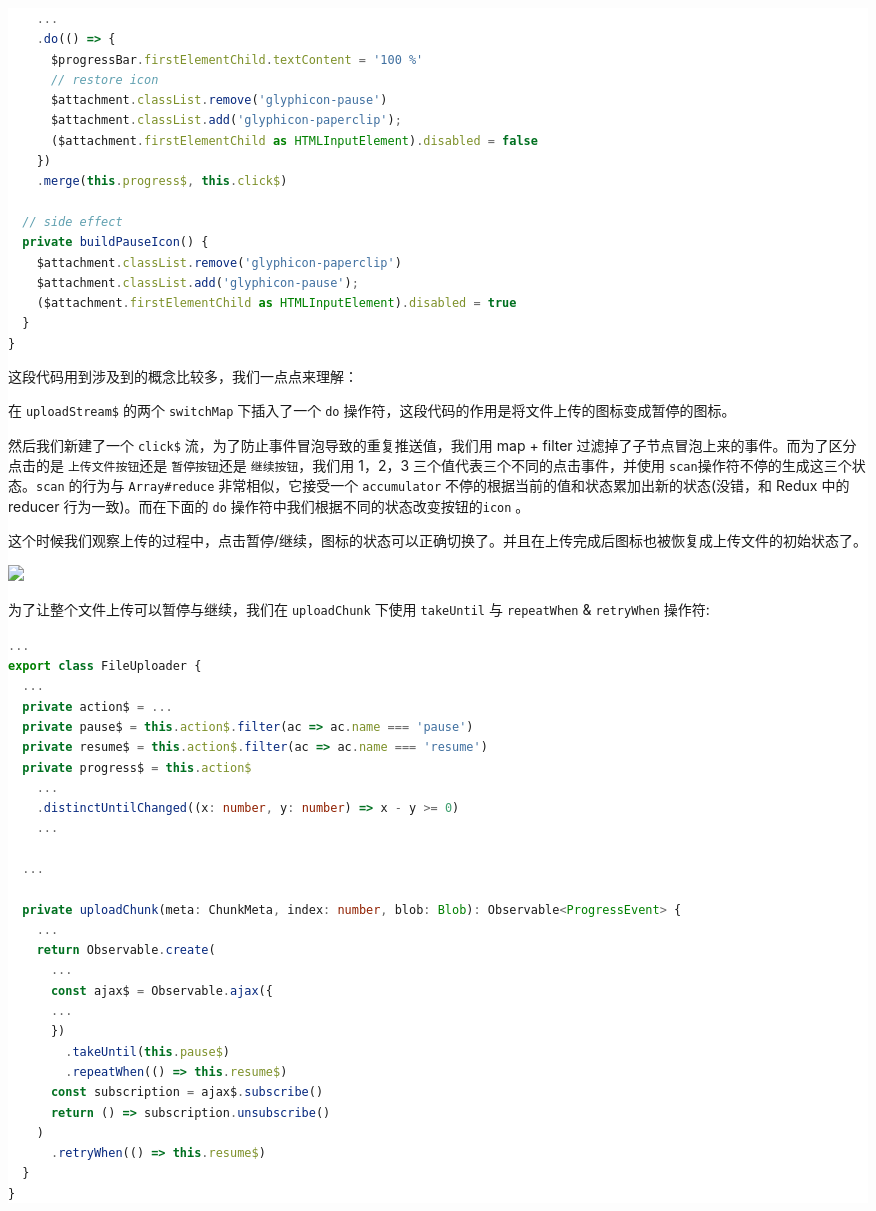 ```typescript
  	...
    .do(() => {
      $progressBar.firstElementChild.textContent = '100 %'
      // restore icon
      $attachment.classList.remove('glyphicon-pause')
      $attachment.classList.add('glyphicon-paperclip');
      ($attachment.firstElementChild as HTMLInputElement).disabled = false
    })
    .merge(this.progress$, this.click$)

  // side effect
  private buildPauseIcon() {
    $attachment.classList.remove('glyphicon-paperclip')
    $attachment.classList.add('glyphicon-pause');
    ($attachment.firstElementChild as HTMLInputElement).disabled = true
  }
}
```

这段代码用到涉及到的概念比较多，我们一点点来理解：

在 `uploadStream$` 的两个 `switchMap` 下插入了一个 `do` 操作符，这段代码的作用是将文件上传的图标变成暂停的图标。

然后我们新建了一个 `click$` 流，为了防止事件冒泡导致的重复推送值，我们用 map + filter 过滤掉了子节点冒泡上来的事件。而为了区分点击的是 `上传文件按钮`还是 `暂停按钮`还是 `继续按钮`，我们用 1，2，3 三个值代表三个不同的点击事件，并使用 `scan`操作符不停的生成这三个状态。`scan` 的行为与 `Array#reduce` 非常相似，它接受一个 `accumulator` 不停的根据当前的值和状态累加出新的状态(没错，和 Redux 中的 reducer 行为一致)。而在下面的 `do` 操作符中我们根据不同的状态改变按钮的`icon` 。

这个时候我们观察上传的过程中，点击暂停/继续，图标的状态可以正确切换了。并且在上传完成后图标也被恢复成上传文件的初始状态了。

![](./221059.gif)

为了让整个文件上传可以暂停与继续，我们在 `uploadChunk` 下使用 `takeUntil` 与 `repeatWhen` & `retryWhen` 操作符:

```ts
...
export class FileUploader {
  ...
  private action$ = ...
  private pause$ = this.action$.filter(ac => ac.name === 'pause')
  private resume$ = this.action$.filter(ac => ac.name === 'resume')
  private progress$ = this.action$
    ...
    .distinctUntilChanged((x: number, y: number) => x - y >= 0)
    ...

  ...

  private uploadChunk(meta: ChunkMeta, index: number, blob: Blob): Observable<ProgressEvent> {
    ...
    return Observable.create(
      ...
      const ajax$ = Observable.ajax({
      ...
      })
        .takeUntil(this.pause$)
        .repeatWhen(() => this.resume$)
      const subscription = ajax$.subscribe()
      return () => subscription.unsubscribe()
    )
      .retryWhen(() => this.resume$)
  }
}
```
